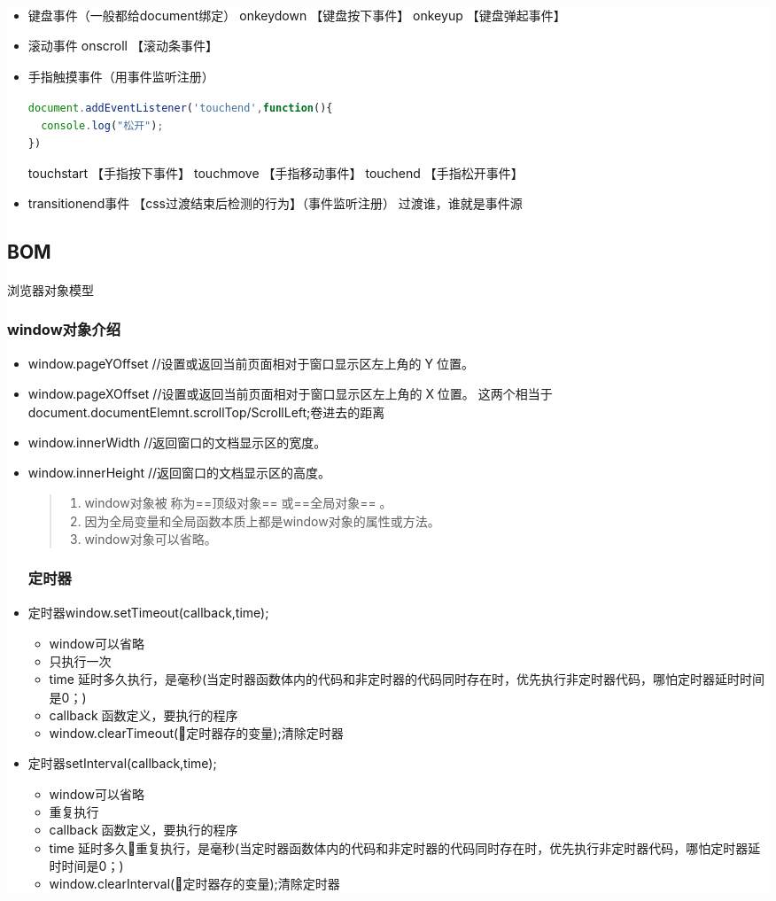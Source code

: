 - 键盘事件（一般都给document绑定）
  onkeydown    【键盘按下事件】
  onkeyup      【键盘弹起事件】

- 滚动事件
  onscroll     【滚动条事件】

- 手指触摸事件（用事件监听注册）
  
  ```js
  document.addEventListener('touchend',function(){
    console.log("松开");
  })
  ```
  
  touchstart   【手指按下事件】
  touchmove    【手指移动事件】
  touchend     【手指松开事件】

- transitionend事件 【css过渡结束后检测的行为】（事件监听注册）
  过渡谁，谁就是事件源

## BOM

浏览器对象模型

### window对象介绍

- window.pageYOffset //设置或返回当前页面相对于窗口显示区左上角的 Y 位置。

- window.pageXOffset //设置或返回当前页面相对于窗口显示区左上角的 X 位置。
  这两个相当于document.documentElemnt.scrollTop/ScrollLeft;卷进去的距离

- window.innerWidth //返回窗口的文档显示区的宽度。

- window.innerHeight //返回窗口的文档显示区的高度。
  
  > 1. window对象被 称为==顶级对象== 或==全局对象== 。
  > 2. 因为全局变量和全局函数本质上都是window对象的属性或方法。
  > 3. window对象可以省略。
  
  ### 定时器

- 定时器window.setTimeout(callback,time);
  
  - window可以省略
  - 只执行一次
  - time 延时多久执行，是毫秒(当定时器函数体内的代码和非定时器的代码同时存在时，优先执行非定时器代码，哪怕定时器延时时间是0；)
  - callback 函数定义，要执行的程序
  - window.clearTimeout(定时器存的变量);清除定时器

- 定时器setInterval(callback,time);
  
  - window可以省略
  - 重复执行
  - callback 函数定义，要执行的程序
  - time 延时多久重复执行，是毫秒(当定时器函数体内的代码和非定时器的代码同时存在时，优先执行非定时器代码，哪怕定时器延时时间是0；)
  - window.clearInterval(定时器存的变量);清除定时器
